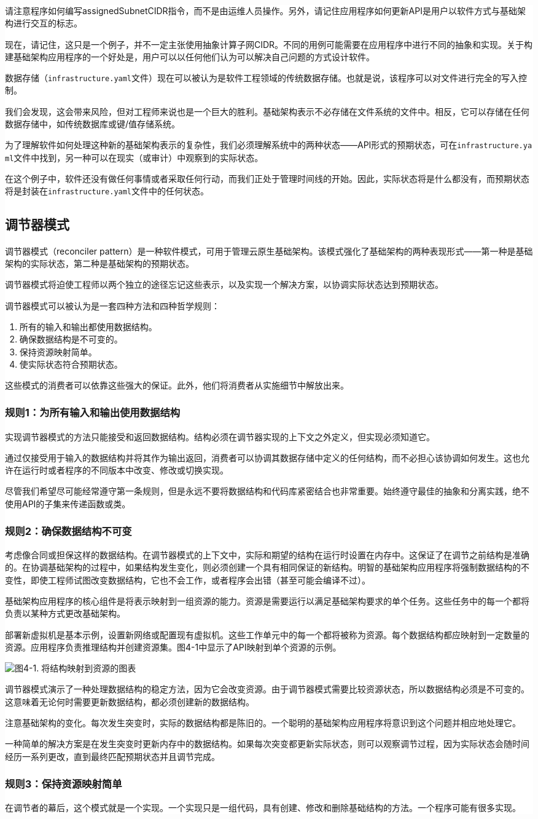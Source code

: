 请注意程序如何编写assignedSubnetCIDR指令，而不是由运维人员操作。另外，请记住应用程序如何更新API是用户以软件方式与基础架构进行交互的标志。

现在，请记住，这只是一个例子，并不一定主张使用抽象计算子网CIDR。不同的用例可能需要在应用程序中进行不同的抽象和实现。关于构建基础架构应用程序的一个好处是，用户可以以任何他们认为可以解决自己问题的方式设计软件。

数据存储（`infrastructure.yaml`文件）现在可以被认为是软件工程领域的传统数据存储。也就是说，该程序可以对文件进行完全的写入控制。

我们会发现，这会带来风险，但对工程师来说也是一个巨大的胜利。基础架构表示不必存储在文件系统的文件中。相反，它可以存储在任何数据存储中，如传统数据库或键/值存储系统。

为了理解软件如何处理这种新的基础架构表示的复杂性，我们必须理解系统中的两种状态——API形式的预期状态，可在`infrastructure.yaml`文件中找到，另一种可以在现实（或审计）中观察到的实际状态。

在这个例子中，软件还没有做任何事情或者采取任何行动，而我们正处于管理时间线的开始。因此，实际状态将是什么都没有，而预期状态将是封装在`infrastructure.yaml`文件中的任何状态。

## 调节器模式

调节器模式（reconciler pattern）是一种软件模式，可用于管理云原生基础架构。该模式强化了基础架构的两种表现形式——第一种是基础架构的实际状态，第二种是基础架构的预期状态。

调节器模式将迫使工程师以两个独立的途径忘记这些表示，以及实现一个解决方案，以协调实际状态达到预期状态。

调节器模式可以被认为是一套四种方法和四种哲学规则：

1. 所有的输入和输出都使用数据结构。
1. 确保数据结构是不可变的。
1. 保持资源映射简单。
1. 使实际状态符合预期状态。

这些模式的消费者可以依靠这些强大的保证。此外，他们将消费者从实施细节中解放出来。

### 规则1：为所有输入和输出使用数据结构

实现调节器模式的方法只能接受和返回数据结构。结构必须在调节器实现的上下文之外定义，但实现必须知道它。

通过仅接受用于输入的数据结构并将其作为输出返回，消费者可以协调其数据存储中定义的任何结构，而不必担心该协调如何发生。这也允许在运行时或者程序的不同版本中改变、修改或切换实现。

尽管我们希望尽可能经常遵守第一条规则，但是永远不要将数据结构和代码库紧密结合也非常重要。始终遵守最佳的抽象和分离实践，绝不使用API的子集来传递函数或类。

### 规则2：确保数据结构不可变

考虑像合同或担保这样的数据结构。在调节器模式的上下文中，实际和期望的结构在运行时设置在内存中。这保证了在调节之前结构是准确的。在协调基础架构的过程中，如果结构发生变化，则必须创建一个具有相同保证的新结构。明智的基础架构应用程序将强制数据结构的不变性，即使工程师试图改变数据结构，它也不会工作，或者程序会出错（甚至可能会编译不过）。

基础架构应用程序的核心组件是将表示映射到一组资源的能力。资源是需要运行以满足基础架构要求的单个任务。这些任务中的每一个都将负责以某种方式更改基础架构。

部署新虚拟机是基本示例，设置新网络或配置现有虚拟机。这些工作单元中的每一个都将被称为资源。每个数据结构都应映射到一定数量的资源。应用程序负责推理结构并创建资源集。图4-1中显示了API映射到单个资源的示例。

![图4-1. 将结构映射到资源的图表](../images/f-4-1.jpg "图4-1. 将结构映射到资源的图表")

调节器模式演示了一种处理数据结构的稳定方法，因为它会改变资源。由于调节器模式需要比较资源状态，所以数据结构必须是不可变的。这意味着无论何时需要更新数据结构，都必须创建新的数据结构。

注意基础架构的变化。每次发生突变时，实际的数据结构都是陈旧的。一个聪明的基础架构应用程序将意识到这个问题并相应地处理它。

一种简单的解决方案是在发生突变时更新内存中的数据结构。如果每次突变都更新实际状态，则可以观察调节过程，因为实际状态会随时间经历一系列更改，直到最终匹配预期状态并且调节完成。

### 规则3：保持资源映射简单

在调节者的幕后，这个模式就是一个实现。一个实现只是一组代码，具有创建、修改和删除基础结构的方法。一个程序可能有很多实现。
